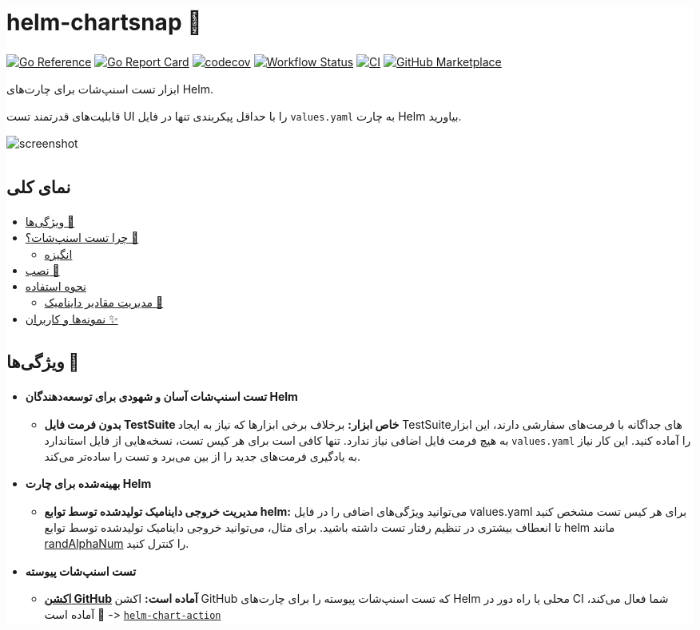 # helm-chartsnap 📸 
[![Go Reference](https://pkg.go.dev/badge/github.com/jlandowner/helm-chartsnap.svg)](https://pkg.go.dev/github.com/jlandowner/helm-chartsnap)
[![Go Report Card](https://goreportcard.com/badge/github.com/jlandowner/helm-chartsnap)](https://goreportcard.com/report/github.com/jlandowner/helm-chartsnap)
[![codecov](https://codecov.io/gh/jlandowner/helm-chartsnap/graph/badge.svg?token=8ARG53CRL7)](https://codecov.io/gh/jlandowner/helm-chartsnap)
[![Workflow Status](https://github.com/jlandowner/helm-chartsnap/actions/workflows/release.yaml/badge.svg)](https://github.com/jlandowner/helm-chartsnap/actions/workflows/release.yaml)
[![CI](https://github.com/jlandowner/helm-chartsnap/actions/workflows/ci.yaml/badge.svg)](https://github.com/jlandowner/helm-chartsnap/actions/workflows/ci.yaml)
[![GitHub Marketplace](https://img.shields.io/badge/Marketplace-Helm%20chartsnap%20action-blue.svg?colorA=24292e&colorB=0366d6&style=flat&longCache=true&logo=github)](https://github.com/marketplace/actions/helm-chartsnap-action)

ابزار تست اسنپ‌شات برای چارت‌های Helm.

قابلیت‌های قدرتمند تست UI را با حداقل پیکربندی تنها در فایل `values.yaml` به چارت Helm بیاورید. 

![screenshot](https://raw.githubusercontent.com/jlandowner/helm-chartsnap/main/docs/screenshot.png)

## نمای کلی
- [ویژگی‌ها 🔑](#ویژگیها-)
- [چرا تست اسنپ‌شات؟ 📸](#چرا-تست-اسنپشات-)
  - [انگیزه](#انگیزه)
- [نصب 🚀](#نصب-)
- [نحوه استفاده](#نحوه-استفاده)
  - [مدیریت مقادیر داینامیک 💪](#مدیریت-مقادیر-داینامیک-)
- [نمونه‌ها و کاربران ✨](#نمونهها-و-کاربران-)


## ویژگی‌ها 🔑

* **تست اسنپ‌شات آسان و شهودی برای توسعه‌دهندگان Helm**
  
  - **بدون فرمت فایل TestSuite خاص ابزار:** برخلاف برخی ابزارها که نیاز به ایجاد TestSuiteهای جداگانه با فرمت‌های سفارشی دارند، این ابزار به هیچ فرمت فایل اضافی نیاز ندارد. تنها کافی است برای هر کیس تست، نسخه‌هایی از فایل استاندارد `values.yaml` را آماده کنید. این کار نیاز به یادگیری فرمت‌های جدید را از بین می‌برد و تست را ساده‌تر می‌کند.

* **بهینه‌شده برای چارت Helm**

  - **مدیریت خروجی داینامیک تولیدشده توسط توابع helm:** می‌توانید ویژگی‌های اضافی را در فایل values.yaml برای هر کیس تست مشخص کنید تا انعطاف بیشتری در تنظیم رفتار تست داشته باشید. برای مثال، می‌توانید خروجی داینامیک تولیدشده توسط توابع helm مانند [randAlphaNum](https://helm.sh/docs/chart_template_guide/function_list/) را کنترل کنید.

* **تست اسنپ‌شات پیوسته**

  - **[اکشن GitHub](https://github.com/jlandowner/helm-chartsnap-action) آماده است:** اکشن GitHub که تست اسنپ‌شات پیوسته را برای چارت‌های Helm محلی یا راه دور در CI شما فعال می‌کند، آماده است 🚀 -> [`helm-chart-action`](https://github.com/jlandowner/helm-chartsnap-action)
